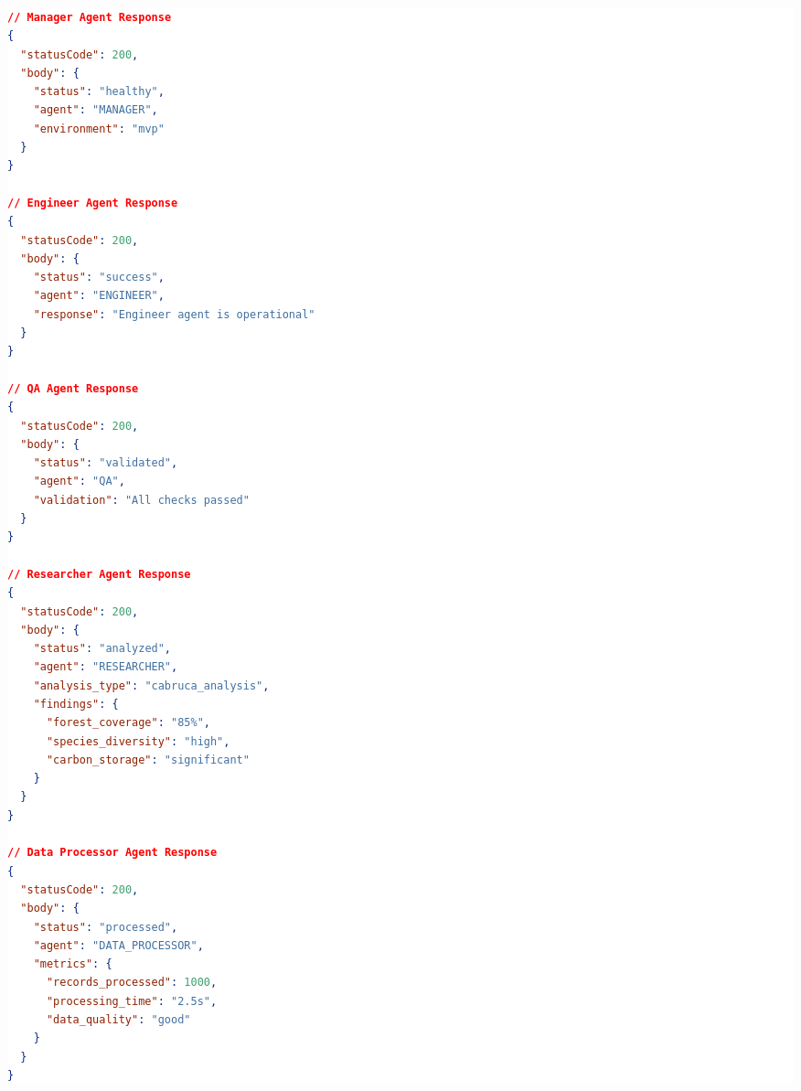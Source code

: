 ```json
// Manager Agent Response
{
  "statusCode": 200,
  "body": {
    "status": "healthy",
    "agent": "MANAGER",
    "environment": "mvp"
  }
}

// Engineer Agent Response
{
  "statusCode": 200,
  "body": {
    "status": "success",
    "agent": "ENGINEER",
    "response": "Engineer agent is operational"
  }
}

// QA Agent Response
{
  "statusCode": 200,
  "body": {
    "status": "validated",
    "agent": "QA",
    "validation": "All checks passed"
  }
}

// Researcher Agent Response
{
  "statusCode": 200,
  "body": {
    "status": "analyzed",
    "agent": "RESEARCHER",
    "analysis_type": "cabruca_analysis",
    "findings": {
      "forest_coverage": "85%",
      "species_diversity": "high",
      "carbon_storage": "significant"
    }
  }
}

// Data Processor Agent Response
{
  "statusCode": 200,
  "body": {
    "status": "processed",
    "agent": "DATA_PROCESSOR",
    "metrics": {
      "records_processed": 1000,
      "processing_time": "2.5s",
      "data_quality": "good"
    }
  }
}
```
